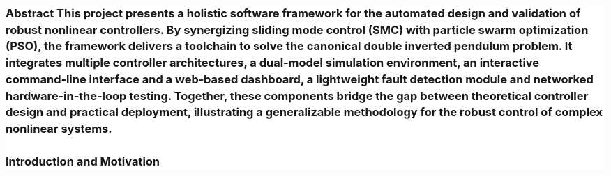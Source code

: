 ### Abstract This project presents a holistic software framework for the automated design and validation of robust nonlinear controllers. By synergizing sliding mode control (SMC) with particle swarm optimization (PSO), the framework delivers a toolchain to solve the canonical double inverted pendulum problem. It integrates multiple controller architectures, a dual‑model simulation environment, an interactive command‑line interface and a web‑based dashboard, a lightweight fault detection module and networked hardware‑in‑the‑loop testing. Together, these components bridge the gap between theoretical controller design and practical deployment, illustrating a generalizable methodology for the robust control of complex nonlinear systems.

### Introduction and Motivation
